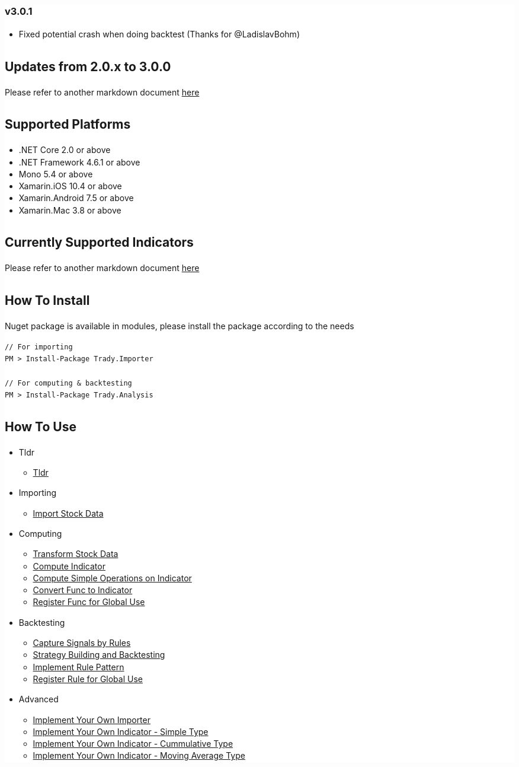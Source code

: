 ### v3.0.1
* Fixed potential crash when doing backtest (Thanks for @LadislavBohm)

## Updates from 2.0.x to 3.0.0
Please refer to another markdown document [here](update_from_2.0.x.md)

## Supported Platforms
* .NET Core 2.0 or above
* .NET Framework 4.6.1 or above
* Mono 5.4 or above
* Xamarin.iOS 10.4 or above
* Xamarin.Android 7.5 or above
* Xamarin.Mac 3.8 or above

## Currently Supported Indicators
Please refer to another markdown document [here](supported_indicators.md)

## How To Install
Nuget package is available in modules, please install the package according to the needs

    // For importing
    PM > Install-Package Trady.Importer 

    // For computing & backtesting
    PM > Install-Package Trady.Analysis

## How To Use
<a name="Content"></a>
* Tldr
    * [Tldr](#tldr)

* Importing
    * [Import Stock Data](#ImportStockData)
    
* Computing
    * [Transform Stock Data](#TransformStockData)
    * [Compute Indicator](#ComputeIndicators)
    * [Compute Simple Operations on Indicator](#ComputeIndicatorsOperation)
    * [Convert Func to Indicator](#ConvertFunctionToAnalyzable)
    * [Register Func for Global Use](#RegisterFuncForGlobalUse)
    
* Backtesting
    * [Capture Signals by Rules](#CaptureSignalByRules)
    * [Strategy Building and Backtesting](#StrategyBuildingAndBacktesting)
    * [Implement Rule Pattern](#ImplementYourOwnPattern)
    * [Register Rule for Global Use](#RegisterRuleForGlobalUse)

* Advanced
    * [Implement Your Own Importer](#ImplementYourOwnImporter)
    * [Implement Your Own Indicator - Simple Type](#ImplementYourOwnIndicatorSimpleType)
    * [Implement Your Own Indicator - Cummulative Type](#ImplementYourOwnIndicatorCummulativeType)
    * [Implement Your Own Indicator - Moving Average Type](#ImplementYourOwnIndicatorMovingAverageType)
